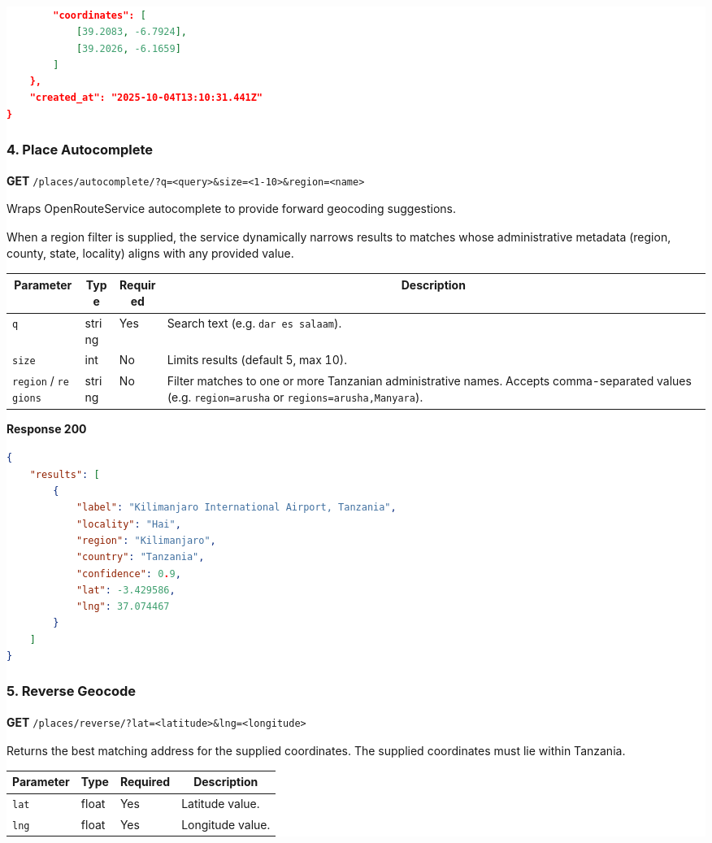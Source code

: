 ```json
        "coordinates": [
            [39.2083, -6.7924],
            [39.2026, -6.1659]
        ]
    },
    "created_at": "2025-10-04T13:10:31.441Z"
}
```

### 4. Place Autocomplete
**GET** `/places/autocomplete/?q=<query>&size=<1-10>&region=<name>`

Wraps OpenRouteService autocomplete to provide forward geocoding suggestions.

When a region filter is supplied, the service dynamically narrows results to matches whose administrative metadata (region, county, state, locality) aligns with any provided value.

| Parameter | Type | Required | Description |
|-----------|------|----------|-------------|
| `q`       | string | Yes | Search text (e.g. `dar es salaam`). |
| `size`    | int | No | Limits results (default 5, max 10). |
| `region` / `regions` | string | No | Filter matches to one or more Tanzanian administrative names. Accepts comma-separated values (e.g. `region=arusha` or `regions=arusha,Manyara`). |

**Response 200**
```json
{
    "results": [
        {
            "label": "Kilimanjaro International Airport, Tanzania",
            "locality": "Hai",
            "region": "Kilimanjaro",
            "country": "Tanzania",
            "confidence": 0.9,
            "lat": -3.429586,
            "lng": 37.074467
        }
    ]
}
```

### 5. Reverse Geocode
**GET** `/places/reverse/?lat=<latitude>&lng=<longitude>`

Returns the best matching address for the supplied coordinates. The supplied coordinates must lie within Tanzania.

| Parameter | Type | Required | Description |
|-----------|------|----------|-------------|
| `lat`     | float | Yes | Latitude value. |
| `lng`     | float | Yes | Longitude value. |
